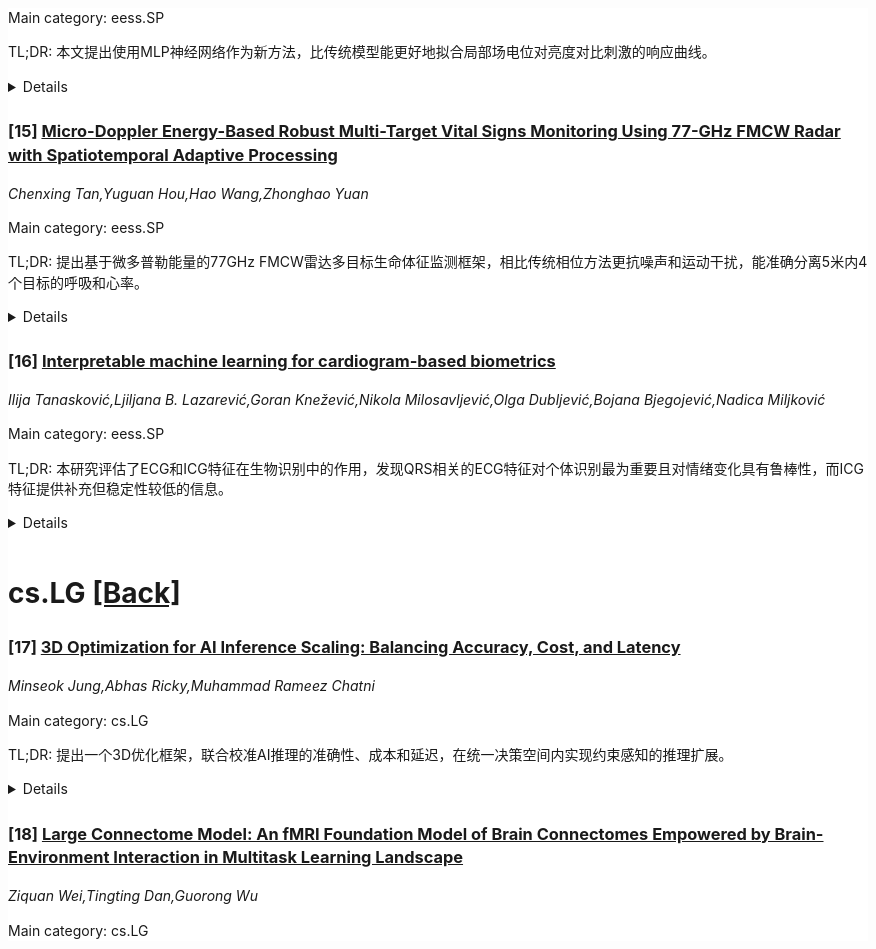 Main category: eess.SP

TL;DR: 本文提出使用MLP神经网络作为新方法，比传统模型能更好地拟合局部场电位对亮度对比刺激的响应曲线。


<details><summary>Details</summary></details>


### [15] [Micro-Doppler Energy-Based Robust Multi-Target Vital Signs Monitoring Using 77-GHz FMCW Radar with Spatiotemporal Adaptive Processing](https://arxiv.org/abs/2510.19639)
*Chenxing Tan,Yuguan Hou,Hao Wang,Zhonghao Yuan*

Main category: eess.SP

TL;DR: 提出基于微多普勒能量的77GHz FMCW雷达多目标生命体征监测框架，相比传统相位方法更抗噪声和运动干扰，能准确分离5米内4个目标的呼吸和心率。


<details><summary>Details</summary></details>


### [16] [Interpretable machine learning for cardiogram-based biometrics](https://arxiv.org/abs/2510.19775)
*Ilija Tanasković,Ljiljana B. Lazarević,Goran Knežević,Nikola Milosavljević,Olga Dubljević,Bojana Bjegojević,Nadica Miljković*

Main category: eess.SP

TL;DR: 本研究评估了ECG和ICG特征在生物识别中的作用，发现QRS相关的ECG特征对个体识别最为重要且对情绪变化具有鲁棒性，而ICG特征提供补充但稳定性较低的信息。


<details><summary>Details</summary></details>


<div id='cs.LG'></div>

# cs.LG [[Back]](#toc)

### [17] [3D Optimization for AI Inference Scaling: Balancing Accuracy, Cost, and Latency](https://arxiv.org/abs/2510.18905)
*Minseok Jung,Abhas Ricky,Muhammad Rameez Chatni*

Main category: cs.LG

TL;DR: 提出一个3D优化框架，联合校准AI推理的准确性、成本和延迟，在统一决策空间内实现约束感知的推理扩展。


<details><summary>Details</summary></details>


### [18] [Large Connectome Model: An fMRI Foundation Model of Brain Connectomes Empowered by Brain-Environment Interaction in Multitask Learning Landscape](https://arxiv.org/abs/2510.18910)
*Ziquan Wei,Tingting Dan,Guorong Wu*

Main category: cs.LG
